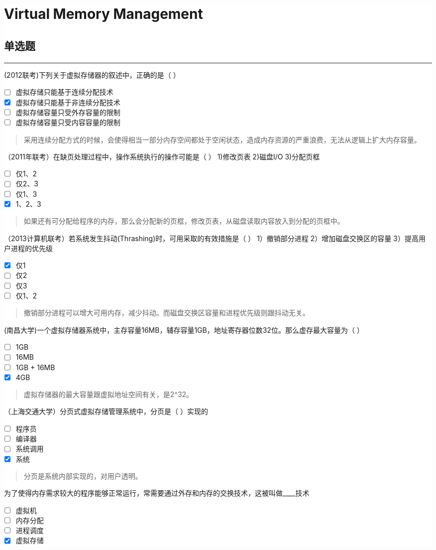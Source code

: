 # Virtual Memory Management

## 单选题

--- 

(2012联考)下列关于虚拟存储器的叙述中，正确的是（  ）
- [ ] 虚拟存储只能基于连续分配技术
- [x] 虚拟存储只能基于非连续分配技术
- [ ] 虚拟存储容量只受外存容量的限制
- [ ] 虚拟存储容量只受内容容量的限制

> 采用连续分配方式的时候，会使得相当一部分内存空间都处于空闲状态，造成内存资源的严重浪费，无法从逻辑上扩大内存容量。

（2011年联考）在缺页处理过程中，操作系统执行的操作可能是（  ）
1)修改页表    2)磁盘I/O    3)分配页框
- [ ] 仅1、2
- [ ] 仅2、3
- [ ] 仅1、3
- [x] 1、2、3

> 如果还有可分配给程序的内存，那么会分配新的页框，修改页表，从磁盘读取内容放入到分配的页框中。

（2013计算机联考）若系统发生抖动(Thrashing)时，可用采取的有效措施是（  ）
1）撤销部分进程    2）增加磁盘交换区的容量    3）提高用户进程的优先级
- [x] 仅1
- [ ] 仅2
- [ ] 仅3
- [ ] 仅1、2

> 撤销部分进程可以增大可用内存，减少抖动。而磁盘交换区容量和进程优先级则跟抖动无关。

(南昌大学)一个虚拟存储器系统中，主存容量16MB，辅存容量1GB，地址寄存器位数32位。那么虚存最大容量为（  ）
- [ ] 1GB
- [ ] 16MB
- [ ] 1GB + 16MB
- [x] 4GB

> 虚拟存储器的最大容量跟虚拟地址空间有关，是2^32。

（上海交通大学）分页式虚拟存储管理系统中，分页是（  ）实现的
- [ ] 程序员
- [ ] 编译器
- [ ] 系统调用
- [x] 系统

> 分页是系统内部实现的，对用户透明。

为了使得内存需求较大的程序能够正常运行，常需要通过外存和内存的交换技术，这被叫做____技术
- [ ] 虚拟机
- [ ] 内存分配
- [ ] 进程调度
- [x] 虚拟存储

